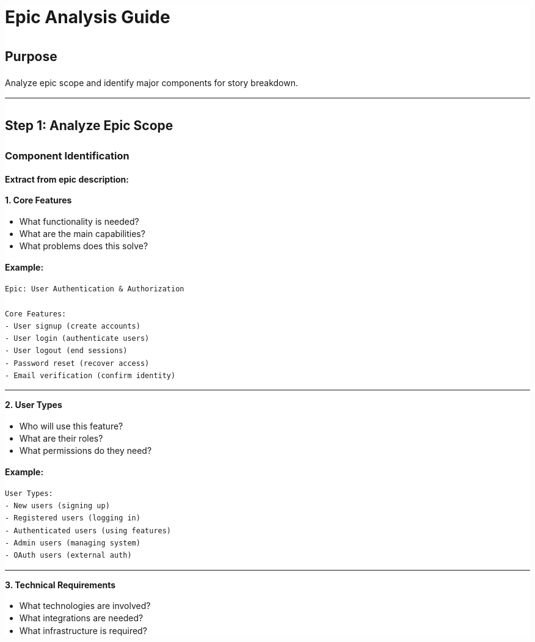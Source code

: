 # Epic Analysis Guide

## Purpose

Analyze epic scope and identify major components for story breakdown.

---

## Step 1: Analyze Epic Scope

### Component Identification

**Extract from epic description:**

**1. Core Features**
- What functionality is needed?
- What are the main capabilities?
- What problems does this solve?

**Example:**
```
Epic: User Authentication & Authorization

Core Features:
- User signup (create accounts)
- User login (authenticate users)
- User logout (end sessions)
- Password reset (recover access)
- Email verification (confirm identity)
```

---

**2. User Types**
- Who will use this feature?
- What are their roles?
- What permissions do they need?

**Example:**
```
User Types:
- New users (signing up)
- Registered users (logging in)
- Authenticated users (using features)
- Admin users (managing system)
- OAuth users (external auth)
```

---

**3. Technical Requirements**
- What technologies are involved?
- What integrations are needed?
- What infrastructure is required?
